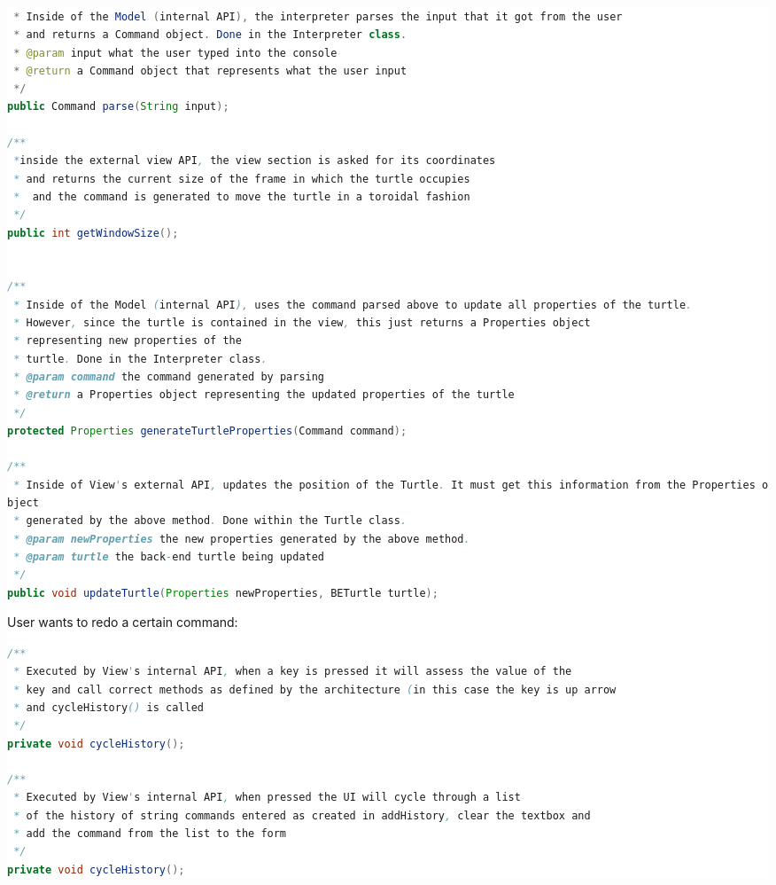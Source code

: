```java
 * Inside of the Model (internal API), the interpreter parses the input that it got from the user
 * and returns a Command object. Done in the Interpreter class.
 * @param input what the user typed into the console
 * @return a Command object that represents what the user input
 */
public Command parse(String input);

/**
 *inside the external view API, the view section is asked for its coordinates 
 * and returns the current size of the frame in which the turtle occupies
 *  and the command is generated to move the turtle in a toroidal fashion
 */
public int getWindowSize();


/**
 * Inside of the Model (internal API), uses the command parsed above to update all properties of the turtle.
 * However, since the turtle is contained in the view, this just returns a Properties object 
 * representing new properties of the  
 * turtle. Done in the Interpreter class.
 * @param command the command generated by parsing
 * @return a Properties object representing the updated properties of the turtle
 */
protected Properties generateTurtleProperties(Command command);

/**
 * Inside of View's external API, updates the position of the Turtle. It must get this information from the Properties object
 * generated by the above method. Done within the Turtle class.
 * @param newProperties the new properties generated by the above method.
 * @param turtle the back-end turtle being updated
 */
public void updateTurtle(Properties newProperties, BETurtle turtle);
```
User wants to redo a certain command:
```java
/**
 * Executed by View's internal API, when a key is pressed it will assess the value of the 
 * key and call correct methods as defined by the architecture (in this case the key is up arrow 
 * and cycleHistory() is called
 */
private void cycleHistory();

/**
 * Executed by View's internal API, when pressed the UI will cycle through a list
 * of the history of string commands entered as created in addHistory, clear the textbox and 
 * add the command from the list to the form 
 */
private void cycleHistory();
```
